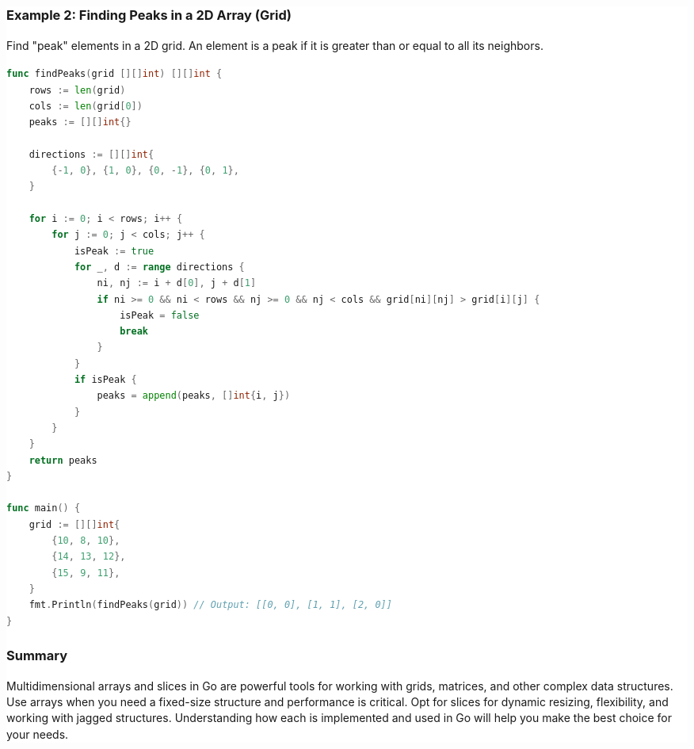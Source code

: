 ### Example 2: Finding Peaks in a 2D Array (Grid)

Find "peak" elements in a 2D grid. An element is a peak if it is greater than or equal to all its neighbors.

```go
func findPeaks(grid [][]int) [][]int {
    rows := len(grid)
    cols := len(grid[0])
    peaks := [][]int{}

    directions := [][]int{
        {-1, 0}, {1, 0}, {0, -1}, {0, 1},
    }

    for i := 0; i < rows; i++ {
        for j := 0; j < cols; j++ {
            isPeak := true
            for _, d := range directions {
                ni, nj := i + d[0], j + d[1]
                if ni >= 0 && ni < rows && nj >= 0 && nj < cols && grid[ni][nj] > grid[i][j] {
                    isPeak = false
                    break
                }
            }
            if isPeak {
                peaks = append(peaks, []int{i, j})
            }
        }
    }
    return peaks
}

func main() {
    grid := [][]int{
        {10, 8, 10},
        {14, 13, 12},
        {15, 9, 11},
    }
    fmt.Println(findPeaks(grid)) // Output: [[0, 0], [1, 1], [2, 0]]
}
```

### Summary

Multidimensional arrays and slices in Go are powerful tools for working with grids, matrices, and other complex data structures. Use arrays when you need a fixed-size structure and performance is critical. Opt for slices for dynamic resizing, flexibility, and working with jagged structures. Understanding how each is implemented and used in Go will help you make the best choice for your needs.
